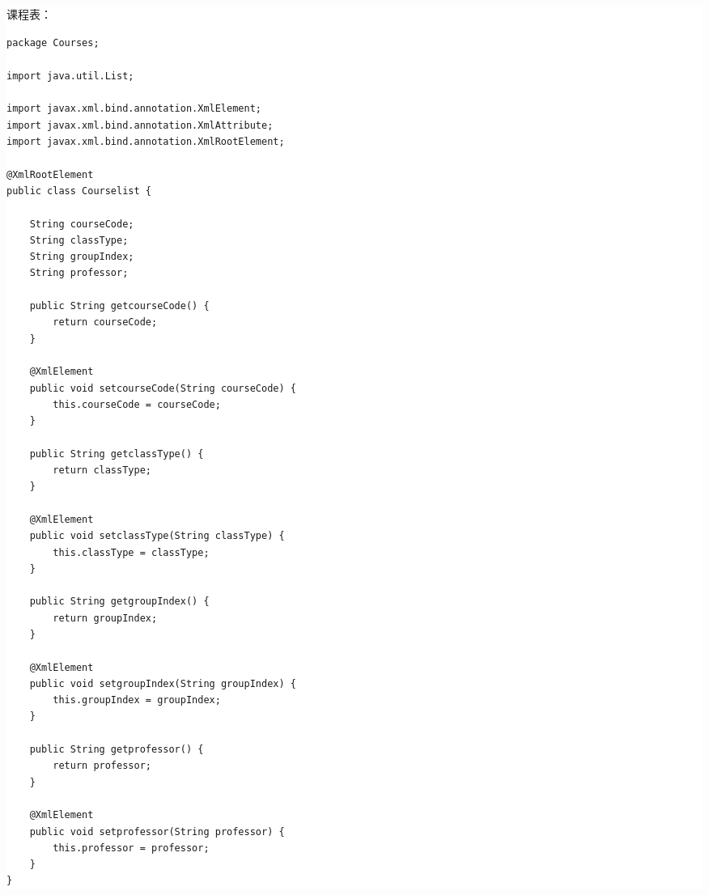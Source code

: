 课程表：

```
package Courses;

import java.util.List;

import javax.xml.bind.annotation.XmlElement;
import javax.xml.bind.annotation.XmlAttribute;
import javax.xml.bind.annotation.XmlRootElement;

@XmlRootElement
public class Courselist {

    String courseCode;
    String classType;
    String groupIndex;
    String professor;

    public String getcourseCode() {
        return courseCode;
    }

    @XmlElement
    public void setcourseCode(String courseCode) {
        this.courseCode = courseCode;
    }

    public String getclassType() {
        return classType;
    }

    @XmlElement
    public void setclassType(String classType) {
        this.classType = classType;
    }

    public String getgroupIndex() {
        return groupIndex;
    }

    @XmlElement
    public void setgroupIndex(String groupIndex) {
        this.groupIndex = groupIndex;
    }

    public String getprofessor() {
        return professor;
    }

    @XmlElement
    public void setprofessor(String professor) {
        this.professor = professor;
    }
} 
```
